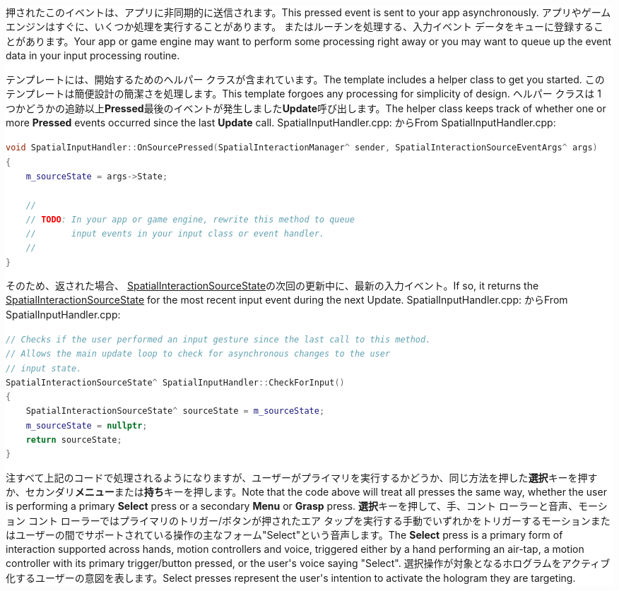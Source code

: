 <span data-ttu-id="c9492-140">押されたこのイベントは、アプリに非同期的に送信されます。</span><span class="sxs-lookup"><span data-stu-id="c9492-140">This pressed event is sent to your app asynchronously.</span></span> <span data-ttu-id="c9492-141">アプリやゲーム エンジンはすぐに、いくつか処理を実行することがあります。 またはルーチンを処理する、入力イベント データをキューに登録することがあります。</span><span class="sxs-lookup"><span data-stu-id="c9492-141">Your app or game engine may want to perform some processing right away or you may want to queue up the event data in your input processing routine.</span></span>

<span data-ttu-id="c9492-142">テンプレートには、開始するためのヘルパー クラスが含まれています。</span><span class="sxs-lookup"><span data-stu-id="c9492-142">The template includes a helper class to get you started.</span></span> <span data-ttu-id="c9492-143">このテンプレートは簡便設計の簡潔さを処理します。</span><span class="sxs-lookup"><span data-stu-id="c9492-143">This template forgoes any processing for simplicity of design.</span></span> <span data-ttu-id="c9492-144">ヘルパー クラスは 1 つかどうかの追跡以上**Pressed**最後のイベントが発生しました**Update**呼び出します。</span><span class="sxs-lookup"><span data-stu-id="c9492-144">The helper class keeps track of whether one or more **Pressed** events occurred since the last **Update** call.</span></span> <span data-ttu-id="c9492-145">SpatialInputHandler.cpp: から</span><span class="sxs-lookup"><span data-stu-id="c9492-145">From SpatialInputHandler.cpp:</span></span>




```cpp
void SpatialInputHandler::OnSourcePressed(SpatialInteractionManager^ sender, SpatialInteractionSourceEventArgs^ args)
{
    m_sourceState = args->State;
    
    //
    // TODO: In your app or game engine, rewrite this method to queue
    //       input events in your input class or event handler.
    //
}
```

<span data-ttu-id="c9492-146">そのため、返された場合、 [SpatialInteractionSourceState](https://msdn.microsoft.com/library/windows/apps/windows.ui.input.spatial.spatialinteractionsourcestate.aspx)の次回の更新中に、最新の入力イベント。</span><span class="sxs-lookup"><span data-stu-id="c9492-146">If so, it returns the [SpatialInteractionSourceState](https://msdn.microsoft.com/library/windows/apps/windows.ui.input.spatial.spatialinteractionsourcestate.aspx) for the most recent input event during the next Update.</span></span> <span data-ttu-id="c9492-147">SpatialInputHandler.cpp: から</span><span class="sxs-lookup"><span data-stu-id="c9492-147">From SpatialInputHandler.cpp:</span></span>




```cpp
// Checks if the user performed an input gesture since the last call to this method.
// Allows the main update loop to check for asynchronous changes to the user
// input state.
SpatialInteractionSourceState^ SpatialInputHandler::CheckForInput()
{
    SpatialInteractionSourceState^ sourceState = m_sourceState;
    m_sourceState = nullptr;
    return sourceState;
}
```

<span data-ttu-id="c9492-148">注すべて上記のコードで処理されるようになりますが、ユーザーがプライマリを実行するかどうか、同じ方法を押した**選択**キーを押すか、セカンダリ**メニュー**または**持ち**キーを押します。</span><span class="sxs-lookup"><span data-stu-id="c9492-148">Note that the code above will treat all presses the same way, whether the user is performing a primary **Select** press or a secondary **Menu** or **Grasp** press.</span></span> <span data-ttu-id="c9492-149">**選択**キーを押して、手、コント ローラーと音声、モーション コント ローラーではプライマリのトリガー/ボタンが押されたエア タップを実行する手動でいずれかをトリガーするモーションまたはユーザーの間でサポートされている操作の主なフォーム"Select"という音声します。</span><span class="sxs-lookup"><span data-stu-id="c9492-149">The **Select** press is a primary form of interaction supported across hands, motion controllers and voice, triggered either by a hand performing an air-tap, a motion controller with its primary trigger/button pressed, or the user's voice saying "Select".</span></span> <span data-ttu-id="c9492-150">選択操作が対象となるホログラムをアクティブ化するユーザーの意図を表します。</span><span class="sxs-lookup"><span data-stu-id="c9492-150">Select presses represent the user's intention to activate the hologram they are targeting.</span></span>
